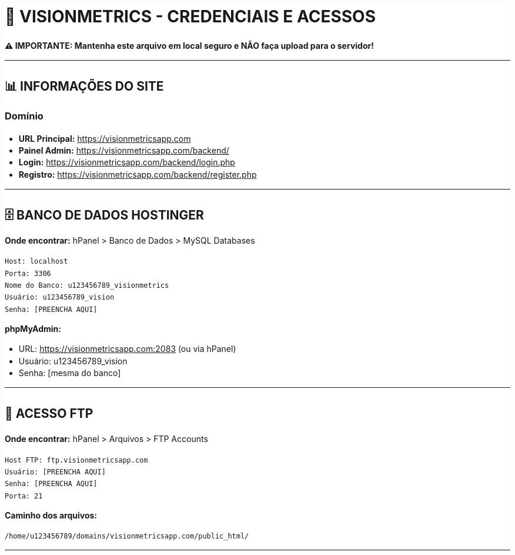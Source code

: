 # 🔐 VISIONMETRICS - CREDENCIAIS E ACESSOS

**⚠️ IMPORTANTE: Mantenha este arquivo em local seguro e NÃO faça upload para o servidor!**

---

## 📊 INFORMAÇÕES DO SITE

### Domínio
- **URL Principal:** https://visionmetricsapp.com
- **Painel Admin:** https://visionmetricsapp.com/backend/
- **Login:** https://visionmetricsapp.com/backend/login.php
- **Registro:** https://visionmetricsapp.com/backend/register.php

---

## 🗄️ BANCO DE DADOS HOSTINGER

**Onde encontrar:** hPanel > Banco de Dados > MySQL Databases

```
Host: localhost
Porta: 3306
Nome do Banco: u123456789_visionmetrics
Usuário: u123456789_vision
Senha: [PREENCHA AQUI]
```

**phpMyAdmin:** 
- URL: https://visionmetricsapp.com:2083 (ou via hPanel)
- Usuário: u123456789_vision
- Senha: [mesma do banco]

---

## 📁 ACESSO FTP

**Onde encontrar:** hPanel > Arquivos > FTP Accounts

```
Host FTP: ftp.visionmetricsapp.com
Usuário: [PREENCHA AQUI]
Senha: [PREENCHA AQUI]
Porta: 21
```

**Caminho dos arquivos:** 
```
/home/u123456789/domains/visionmetricsapp.com/public_html/
```

---
